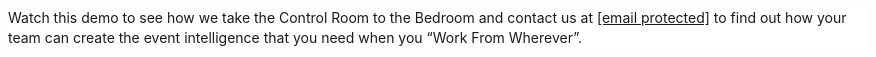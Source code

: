 <p>Watch this demo to see how we take the Control Room to the Bedroom and contact us at <a href="/cdn-cgi/l/email-protection#d3babdb5bc93abbea3a1bcfdb0bcbe"><span class="__cf_email__" data-cfemail="a1c8cfc7cee1d9ccd1d3ce8fc2cecc">[email protected]</span></a> to find out how your team can create the event intelligence that you need when you “Work From Wherever”.</p>
</div>
</div>
<div class="wpb_video_widget wpb_content_element vc_clearfix vc_video-aspect-ratio-169 vc_video-el-width-100 vc_video-align-center">
<div class="wpb_wrapper">
<div class="wpb_video_wrapper"><iframe allow="accelerometer; autoplay; clipboard-write; encrypted-media; gyroscope; picture-in-picture; web-share" allowfullscreen="" frameborder="0" height="281" loading="lazy" src="https://www.youtube.com/embed/hi_cXYA7xsg?feature=oembed" title="XMPRO Real-Time Event Intelligence Demo" width="500"></iframe></div>
</div>
</div>
</div></div></div></div>
</div>
<div class="blog-share text-center"><div class="is-divider medium"></div><div class="social-icons share-icons share-row relative"><a aria-label="Share on WhatsApp" class="icon button circle is-outline tooltip whatsapp show-for-medium" data-action="share/whatsapp/share" href="whatsapp://send?text=From%20the%20Control%20Room%20to%20the%20Bedroom - https://xmpro.com/from-the-control-room-to-the-bedroom/" title="Share on WhatsApp"><i class="icon-whatsapp"></i></a><a aria-label="Share on Facebook" class="icon button circle is-outline tooltip facebook" data-label="Facebook" href="https://www.facebook.com/sharer.php?u=https://xmpro.com/from-the-control-room-to-the-bedroom/" onclick="window.open(this.href,this.title,'width=500,height=500,top=300px,left=300px'); return false;" rel="noopener nofollow" target="_blank" title="Share on Facebook"><i class="icon-facebook"></i></a><a aria-label="Share on Twitter" class="icon button circle is-outline tooltip twitter" href="https://twitter.com/share?url=https://xmpro.com/from-the-control-room-to-the-bedroom/" onclick="window.open(this.href,this.title,'width=500,height=500,top=300px,left=300px'); return false;" rel="noopener nofollow" target="_blank" title="Share on Twitter"><i class="icon-twitter"></i></a><a aria-label="Email to a Friend" class="icon button circle is-outline tooltip email" href="/cdn-cgi/l/email-protection#132c606671797670672e55617c7e362123677b76362123507c7d67617c7f362123417c7c7e362123677c362123677b76362123517677617c7c7e35717c776a2e507b767078362123677b7a603621237c66673620523621237b676763603620523621553621556b7e63617c3d707c7e36215575617c7e3e677b763e707c7d67617c7f3e617c7c7e3e677c3e677b763e717677617c7c7e362155" rel="nofollow" title="Email to a Friend"><i class="icon-envelop"></i></a><a aria-label="Pin on Pinterest" class="icon button circle is-outline tooltip pinterest" href="https://pinterest.com/pin/create/button?url=https://xmpro.com/from-the-control-room-to-the-bedroom/&amp;media=https://xmpro.com/wp-content/uploads/2020/04/Well-view-1-1024x565.png&amp;description=From%20the%20Control%20Room%20to%20the%20Bedroom" onclick="window.open(this.href,this.title,'width=500,height=500,top=300px,left=300px'); return false;" rel="noopener nofollow" target="_blank" title="Pin on Pinterest"><i class="icon-pinterest"></i></a><a aria-label="Share on LinkedIn" class="icon button circle is-outline tooltip linkedin" href="https://www.linkedin.com/shareArticle?mini=true&amp;url=https://xmpro.com/from-the-control-room-to-the-bedroom/&amp;title=From%20the%20Control%20Room%20to%20the%20Bedroom" onclick="window.open(this.href,this.title,'width=500,height=500,top=300px,left=300px'); return false;" rel="noopener nofollow" target="_blank" title="Share on LinkedIn"><i class="icon-linkedin"></i></a></div></div></div>
<nav class="navigation-post" id="nav-below" role="navigation">
<div class="flex-row next-prev-nav bt bb">
<div class="flex-col flex-grow nav-prev text-left">

</div>

</div>
</nav>
</div>
</article>
<div class="comments-area" id="comments">
</div>
